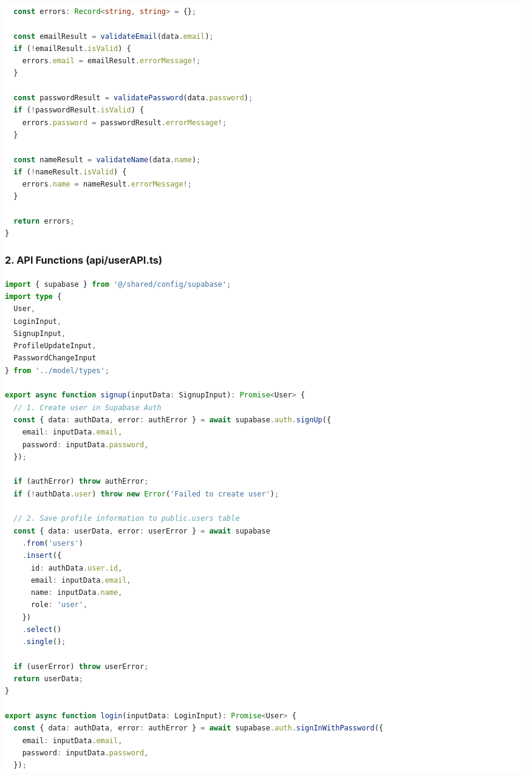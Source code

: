 ```typescript
  const errors: Record<string, string> = {};

  const emailResult = validateEmail(data.email);
  if (!emailResult.isValid) {
    errors.email = emailResult.errorMessage!;
  }

  const passwordResult = validatePassword(data.password);
  if (!passwordResult.isValid) {
    errors.password = passwordResult.errorMessage!;
  }

  const nameResult = validateName(data.name);
  if (!nameResult.isValid) {
    errors.name = nameResult.errorMessage!;
  }

  return errors;
}
```

### 2. API Functions (api/userAPI.ts)
```typescript
import { supabase } from '@/shared/config/supabase';
import type {
  User,
  LoginInput,
  SignupInput,
  ProfileUpdateInput,
  PasswordChangeInput
} from '../model/types';

export async function signup(inputData: SignupInput): Promise<User> {
  // 1. Create user in Supabase Auth
  const { data: authData, error: authError } = await supabase.auth.signUp({
    email: inputData.email,
    password: inputData.password,
  });

  if (authError) throw authError;
  if (!authData.user) throw new Error('Failed to create user');

  // 2. Save profile information to public.users table
  const { data: userData, error: userError } = await supabase
    .from('users')
    .insert({
      id: authData.user.id,
      email: inputData.email,
      name: inputData.name,
      role: 'user',
    })
    .select()
    .single();

  if (userError) throw userError;
  return userData;
}

export async function login(inputData: LoginInput): Promise<User> {
  const { data: authData, error: authError } = await supabase.auth.signInWithPassword({
    email: inputData.email,
    password: inputData.password,
  });
```